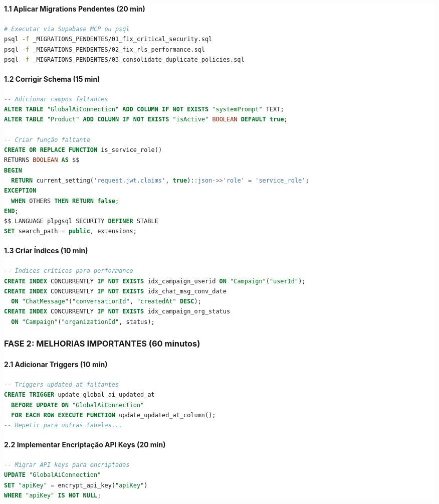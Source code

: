 #### 1.1 Aplicar Migrations Pendentes (20 min)
```bash
# Executar via Supabase MCP ou psql
psql -f _MIGRATIONS_PENDENTES/01_fix_critical_security.sql
psql -f _MIGRATIONS_PENDENTES/02_fix_rls_performance.sql
psql -f _MIGRATIONS_PENDENTES/03_consolidate_duplicate_policies.sql
```

#### 1.2 Corrigir Schema (15 min)
```sql
-- Adicionar campos faltantes
ALTER TABLE "GlobalAiConnection" ADD COLUMN IF NOT EXISTS "systemPrompt" TEXT;
ALTER TABLE "Product" ADD COLUMN IF NOT EXISTS "isActive" BOOLEAN DEFAULT true;

-- Criar função faltante
CREATE OR REPLACE FUNCTION is_service_role()
RETURNS BOOLEAN AS $$
BEGIN
  RETURN current_setting('request.jwt.claims', true)::json->>'role' = 'service_role';
EXCEPTION
  WHEN OTHERS THEN RETURN false;
END;
$$ LANGUAGE plpgsql SECURITY DEFINER STABLE
SET search_path = public, extensions;
```

#### 1.3 Criar Índices (10 min)
```sql
-- Índices críticos para performance
CREATE INDEX CONCURRENTLY IF NOT EXISTS idx_campaign_userid ON "Campaign"("userId");
CREATE INDEX CONCURRENTLY IF NOT EXISTS idx_chat_msg_conv_date 
  ON "ChatMessage"("conversationId", "createdAt" DESC);
CREATE INDEX CONCURRENTLY IF NOT EXISTS idx_campaign_org_status 
  ON "Campaign"("organizationId", status);
```

### FASE 2: MELHORIAS IMPORTANTES (60 minutos)

#### 2.1 Adicionar Triggers (10 min)
```sql
-- Triggers updated_at faltantes
CREATE TRIGGER update_global_ai_updated_at 
  BEFORE UPDATE ON "GlobalAiConnection"
  FOR EACH ROW EXECUTE FUNCTION update_updated_at_column();
-- Repetir para outras tabelas...
```

#### 2.2 Implementar Encriptação API Keys (20 min)
```sql
-- Migrar API keys para encriptadas
UPDATE "GlobalAiConnection" 
SET "apiKey" = encrypt_api_key("apiKey")
WHERE "apiKey" IS NOT NULL;
```
